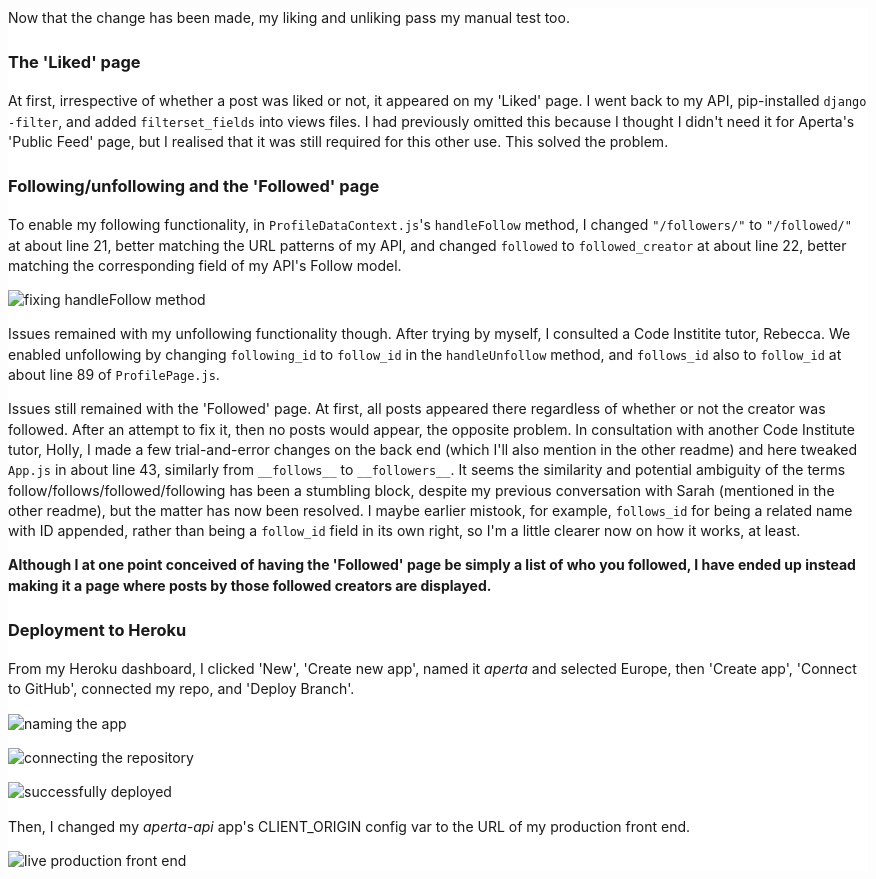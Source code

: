 Now that the change has been made, my liking and unliking pass my manual test too.

### The 'Liked' page

At first, irrespective of whether a post was liked or not, it appeared on my 'Liked' page. I went back to my API, pip-installed `django-filter`, and added `filterset_fields` into views files. I had previously omitted this because I thought I didn't need it for Aperta's 'Public Feed' page, but I realised that it was still required for this other use. This solved the problem.

### Following/unfollowing and the 'Followed' page

To enable my following functionality, in `ProfileDataContext.js`'s `handleFollow` method, I changed `"/followers/"` to `"/followed/"` at about line 21, better matching the URL patterns of my API, and changed `followed` to `followed_creator` at about line 22, better matching the corresponding field of my API's Follow model.

![fixing handleFollow method](https://res.cloudinary.com/dlqwhxbeh/image/upload/v1731678498/handleFollow_zfegr8.png)

Issues remained with my unfollowing functionality though. After trying by myself, I consulted a Code Institite tutor, Rebecca. We enabled unfollowing by changing `following_id` to `follow_id` in the `handleUnfollow` method, and `follows_id` also to `follow_id` at about line 89 of `ProfilePage.js`.

Issues still remained with the 'Followed' page. At first, all posts appeared there regardless of whether or not the creator was followed. After an attempt to fix it, then no posts would appear, the opposite problem. In consultation with another Code Institute tutor, Holly, I made a few trial-and-error changes on the back end (which I'll also mention in the other readme) and here tweaked `App.js` in about line 43, similarly from `__follows__` to `__followers__`. It seems the similarity and potential ambiguity of the terms follow/follows/followed/following has been a stumbling block, despite my previous conversation with Sarah (mentioned in the other readme), but the matter has now been resolved. I maybe earlier mistook, for example, `follows_id` for being a related name with ID appended, rather than being a `follow_id` field in its own right, so I'm a little clearer now on how it works, at least.

**Although I at one point conceived of having the 'Followed' page be simply a list of who you followed, I have ended up instead making it a page where posts by those followed creators are displayed.**

### Deployment to Heroku

From my Heroku dashboard, I clicked 'New', 'Create new app', named it _aperta_ and selected Europe, then 'Create app', 'Connect to GitHub', connected my repo, and 'Deploy Branch'.

![naming the app](https://res.cloudinary.com/dlqwhxbeh/image/upload/v1731675636/deploy_1_name_pe4utu.png)

![connecting the repository](https://res.cloudinary.com/dlqwhxbeh/image/upload/v1731675636/deploy_2_connect_awyjw9.png)

![successfully deployed](https://res.cloudinary.com/dlqwhxbeh/image/upload/v1731675636/deploy_3_view_cnmkyj.png)

Then, I changed my _aperta-api_ app's CLIENT_ORIGIN config var to the URL of my production front end.

![live production front end](https://res.cloudinary.com/dlqwhxbeh/image/upload/v1731675636/deploy_4_live_orwh0j.png)
